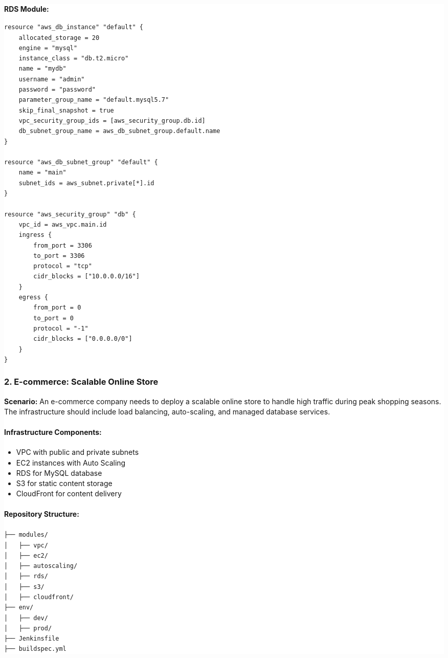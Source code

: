 **RDS Module:**
```hcl
resource "aws_db_instance" "default" {
    allocated_storage = 20
    engine = "mysql"
    instance_class = "db.t2.micro"
    name = "mydb"
    username = "admin"
    password = "password"
    parameter_group_name = "default.mysql5.7"
    skip_final_snapshot = true
    vpc_security_group_ids = [aws_security_group.db.id]
    db_subnet_group_name = aws_db_subnet_group.default.name
}

resource "aws_db_subnet_group" "default" {
    name = "main"
    subnet_ids = aws_subnet.private[*].id
}

resource "aws_security_group" "db" {
    vpc_id = aws_vpc.main.id
    ingress {
        from_port = 3306
        to_port = 3306
        protocol = "tcp"
        cidr_blocks = ["10.0.0.0/16"]
    }
    egress {
        from_port = 0
        to_port = 0
        protocol = "-1"
        cidr_blocks = ["0.0.0.0/0"]
    }
}
```

### 2. E-commerce: Scalable Online Store

**Scenario:** An e-commerce company needs to deploy a scalable online store to handle high traffic during peak shopping seasons. The infrastructure should include load balancing, auto-scaling, and managed database services.

#### Infrastructure Components:
- VPC with public and private subnets
- EC2 instances with Auto Scaling
- RDS for MySQL database
- S3 for static content storage
- CloudFront for content delivery

#### Repository Structure:
```plaintext
├── modules/
│   ├── vpc/
│   ├── ec2/
│   ├── autoscaling/
│   ├── rds/
│   ├── s3/
│   ├── cloudfront/
├── env/
│   ├── dev/
│   ├── prod/
├── Jenkinsfile
├── buildspec.yml
```